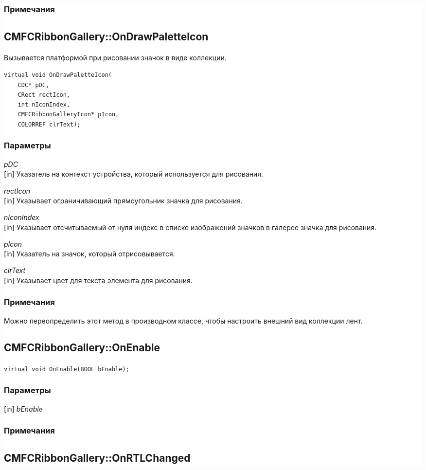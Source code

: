 ### <a name="remarks"></a>Примечания

##  <a name="ondrawpaletteicon"></a>  CMFCRibbonGallery::OnDrawPaletteIcon

Вызывается платформой при рисовании значок в виде коллекции.

```
virtual void OnDrawPaletteIcon(
    CDC* pDC,
    CRect rectIcon,
    int nIconIndex,
    CMFCRibbonGalleryIcon* pIcon,
    COLORREF clrText);
```

### <a name="parameters"></a>Параметры

*pDC*<br/>
[in] Указатель на контекст устройства, который используется для рисования.

*rectIcon*<br/>
[in] Указывает ограничивающий прямоугольник значка для рисования.

*nIconIndex*<br/>
[in] Указывает отсчитываемый от нуля индекс в списке изображений значков в галерее значка для рисования.

*pIcon*<br/>
[in] Указатель на значок, который отрисовывается.

*clrText*<br/>
[in] Указывает цвет для текста элемента для рисования.

### <a name="remarks"></a>Примечания

Можно переопределить этот метод в производном классе, чтобы настроить внешний вид коллекции лент.

##  <a name="onenable"></a>  CMFCRibbonGallery::OnEnable

```
virtual void OnEnable(BOOL bEnable);
```

### <a name="parameters"></a>Параметры

[in] *bEnable*<br/>

### <a name="remarks"></a>Примечания

##  <a name="onrtlchanged"></a>  CMFCRibbonGallery::OnRTLChanged
